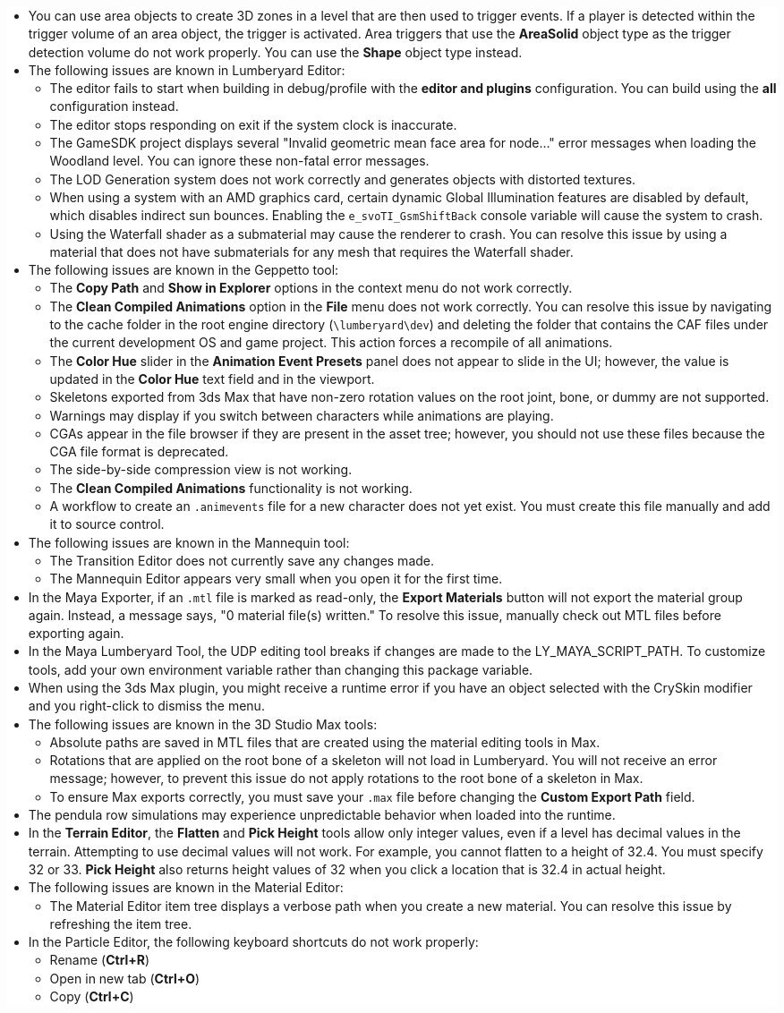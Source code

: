 + You can use area objects to create 3D zones in a level that are then used to trigger events\. If a player is detected within the trigger volume of an area object, the trigger is activated\. Area triggers that use the **AreaSolid** object type as the trigger detection volume do not work properly\. You can use the **Shape** object type instead\.
+ The following issues are known in Lumberyard Editor: 
  + The editor fails to start when building in debug/profile with the **editor and plugins** configuration\. You can build using the **all** configuration instead\.
  + The editor stops responding on exit if the system clock is inaccurate\.
  + The GameSDK project displays several "Invalid geometric mean face area for node…" error messages when loading the Woodland level\. You can ignore these non\-fatal error messages\.
  + The LOD Generation system does not work correctly and generates objects with distorted textures\.
  + When using a system with an AMD graphics card, certain dynamic Global Illumination features are disabled by default, which disables indirect sun bounces\. Enabling the `e_svoTI_GsmShiftBack` console variable will cause the system to crash\.
  + Using the Waterfall shader as a submaterial may cause the renderer to crash\. You can resolve this issue by using a material that does not have submaterials for any mesh that requires the Waterfall shader\.
+ The following issues are known in the Geppetto tool: 
  + The **Copy Path** and **Show in Explorer** options in the context menu do not work correctly\.
  + The **Clean Compiled Animations** option in the **File** menu does not work correctly\. You can resolve this issue by navigating to the cache folder in the root engine directory \(`\lumberyard\dev`\) and deleting the folder that contains the CAF files under the current development OS and game project\. This action forces a recompile of all animations\.
  + The **Color Hue** slider in the **Animation Event Presets** panel does not appear to slide in the UI; however, the value is updated in the **Color Hue** text field and in the viewport\.
  + Skeletons exported from 3ds Max that have non\-zero rotation values on the root joint, bone, or dummy are not supported\.
  + Warnings may display if you switch between characters while animations are playing\.
  + CGAs appear in the file browser if they are present in the asset tree; however, you should not use these files because the CGA file format is deprecated\.
  + The side\-by\-side compression view is not working\.
  + The **Clean Compiled Animations** functionality is not working\.
  + A workflow to create an `.animevents` file for a new character does not yet exist\. You must create this file manually and add it to source control\.
+ The following issues are known in the Mannequin tool: 
  + The Transition Editor does not currently save any changes made\.
  + The Mannequin Editor appears very small when you open it for the first time\.
+ In the Maya Exporter, if an `.mtl` file is marked as read\-only, the **Export Materials** button will not export the material group again\. Instead, a message says, "0 material file\(s\) written\." To resolve this issue, manually check out MTL files before exporting again\.
+ In the Maya Lumberyard Tool, the UDP editing tool breaks if changes are made to the LY\_MAYA\_SCRIPT\_PATH\. To customize tools, add your own environment variable rather than changing this package variable\.
+ When using the 3ds Max plugin, you might receive a runtime error if you have an object selected with the CrySkin modifier and you right\-click to dismiss the menu\.
+ The following issues are known in the 3D Studio Max tools: 
  + Absolute paths are saved in MTL files that are created using the material editing tools in Max\.
  + Rotations that are applied on the root bone of a skeleton will not load in Lumberyard\. You will not receive an error message; however, to prevent this issue do not apply rotations to the root bone of a skeleton in Max\.
  + To ensure Max exports correctly, you must save your `.max` file before changing the **Custom Export Path** field\.
+ The pendula row simulations may experience unpredictable behavior when loaded into the runtime\.
+ In the **Terrain Editor**, the **Flatten** and **Pick Height** tools allow only integer values, even if a level has decimal values in the terrain\. Attempting to use decimal values will not work\. For example, you cannot flatten to a height of 32\.4\. You must specify 32 or 33\. **Pick Height** also returns height values of 32 when you click a location that is 32\.4 in actual height\.
+ The following issues are known in the Material Editor: 
  + The Material Editor item tree displays a verbose path when you create a new material\. You can resolve this issue by refreshing the item tree\.
+ In the Particle Editor, the following keyboard shortcuts do not work properly: 
  + Rename \(**Ctrl\+R**\)
  + Open in new tab \(**Ctrl\+O**\)
  + Copy \(**Ctrl\+C**\)